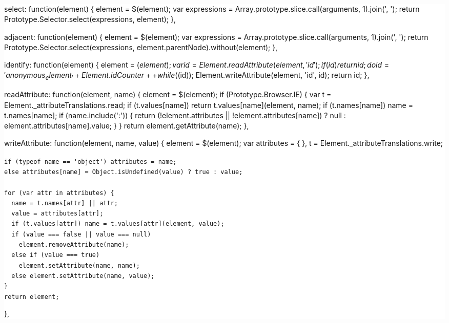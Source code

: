 
  select: function(element) {
    element = $(element);
    var expressions = Array.prototype.slice.call(arguments, 1).join(', ');
    return Prototype.Selector.select(expressions, element);
  },

  adjacent: function(element) {
    element = $(element);
    var expressions = Array.prototype.slice.call(arguments, 1).join(', ');
    return Prototype.Selector.select(expressions, element.parentNode).without(element);
  },

  identify: function(element) {
    element = $(element);
    var id = Element.readAttribute(element, 'id');
    if (id) return id;
    do { id = 'anonymous_element_' + Element.idCounter++ } while ($(id));
    Element.writeAttribute(element, 'id', id);
    return id;
  },

  readAttribute: function(element, name) {
    element = $(element);
    if (Prototype.Browser.IE) {
      var t = Element._attributeTranslations.read;
      if (t.values[name]) return t.values[name](element, name);
      if (t.names[name]) name = t.names[name];
      if (name.include(':')) {
        return (!element.attributes || !element.attributes[name]) ? null :
         element.attributes[name].value;
      }
    }
    return element.getAttribute(name);
  },

  writeAttribute: function(element, name, value) {
    element = $(element);
    var attributes = { }, t = Element._attributeTranslations.write;

    if (typeof name == 'object') attributes = name;
    else attributes[name] = Object.isUndefined(value) ? true : value;

    for (var attr in attributes) {
      name = t.names[attr] || attr;
      value = attributes[attr];
      if (t.values[attr]) name = t.values[attr](element, value);
      if (value === false || value === null)
        element.removeAttribute(name);
      else if (value === true)
        element.setAttribute(name, name);
      else element.setAttribute(name, value);
    }
    return element;
  },
